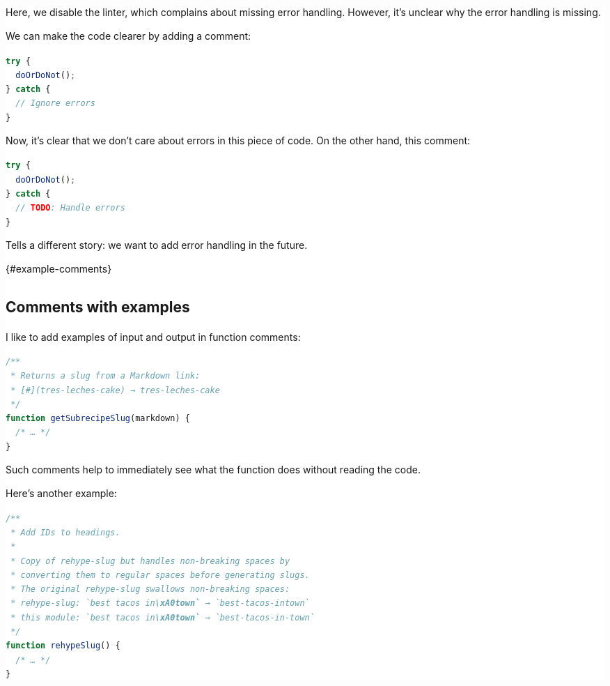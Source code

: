 

Here, we disable the linter, which complains about missing error handling. However, it’s unclear why the error handling is missing.

We can make the code clearer by adding a comment:



```js
try {
  doOrDoNot();
} catch {
  // Ignore errors
}
```



Now, it’s clear that we don’t care about errors in this piece of code. On the other hand, this comment:



```js
try {
  doOrDoNot();
} catch {
  // TODO: Handle errors
}
```



Tells a different story: we want to add error handling in the future.

{#example-comments}

## Comments with examples

I like to add examples of input and output in function comments:

```js
/**
 * Returns a slug from a Markdown link:
 * [#](tres-leches-cake) → tres-leches-cake
 */
function getSubrecipeSlug(markdown) {
  /* … */
}
```



Such comments help to immediately see what the function does without reading the code.

Here’s another example:



```js
/**
 * Add IDs to headings.
 *
 * Copy of rehype-slug but handles non-breaking spaces by
 * converting them to regular spaces before generating slugs.
 * The original rehype-slug swallows non-breaking spaces:
 * rehype-slug: `best tacos in\xA0town` → `best-tacos-intown`
 * this module: `best tacos in\xA0town` → `best-tacos-in-town`
 */
function rehypeSlug() {
  /* … */
}
```
